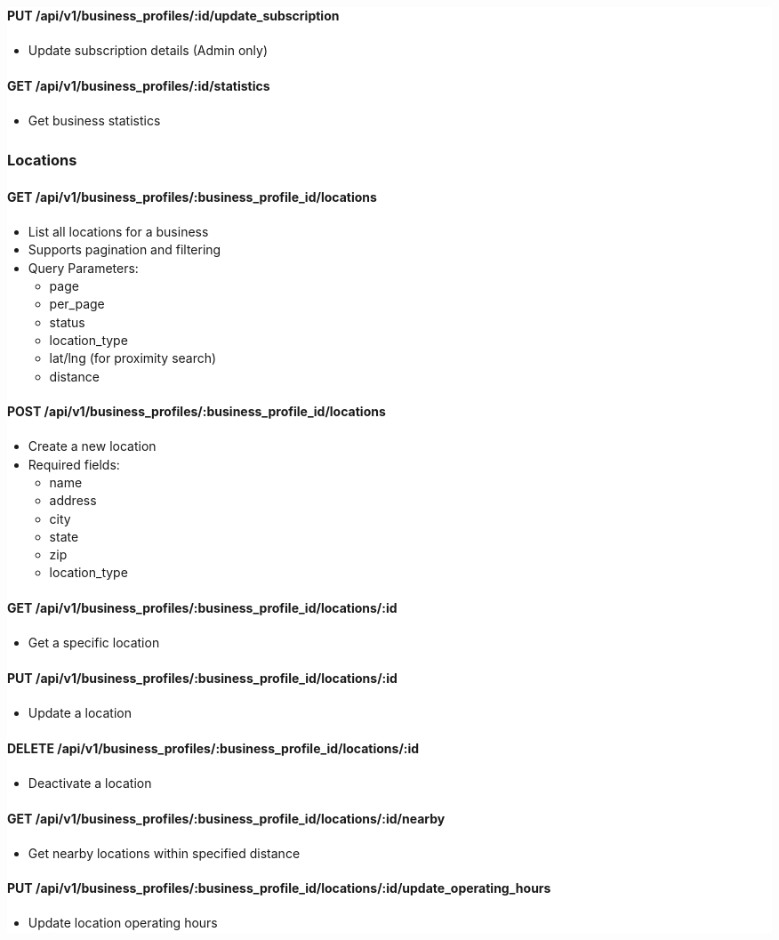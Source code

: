 #### PUT /api/v1/business_profiles/:id/update_subscription
- Update subscription details (Admin only)

#### GET /api/v1/business_profiles/:id/statistics
- Get business statistics

### Locations

#### GET /api/v1/business_profiles/:business_profile_id/locations
- List all locations for a business
- Supports pagination and filtering
- Query Parameters:
  - page
  - per_page
  - status
  - location_type
  - lat/lng (for proximity search)
  - distance

#### POST /api/v1/business_profiles/:business_profile_id/locations
- Create a new location
- Required fields:
  - name
  - address
  - city
  - state
  - zip
  - location_type

#### GET /api/v1/business_profiles/:business_profile_id/locations/:id
- Get a specific location

#### PUT /api/v1/business_profiles/:business_profile_id/locations/:id
- Update a location

#### DELETE /api/v1/business_profiles/:business_profile_id/locations/:id
- Deactivate a location

#### GET /api/v1/business_profiles/:business_profile_id/locations/:id/nearby
- Get nearby locations within specified distance

#### PUT /api/v1/business_profiles/:business_profile_id/locations/:id/update_operating_hours
- Update location operating hours
